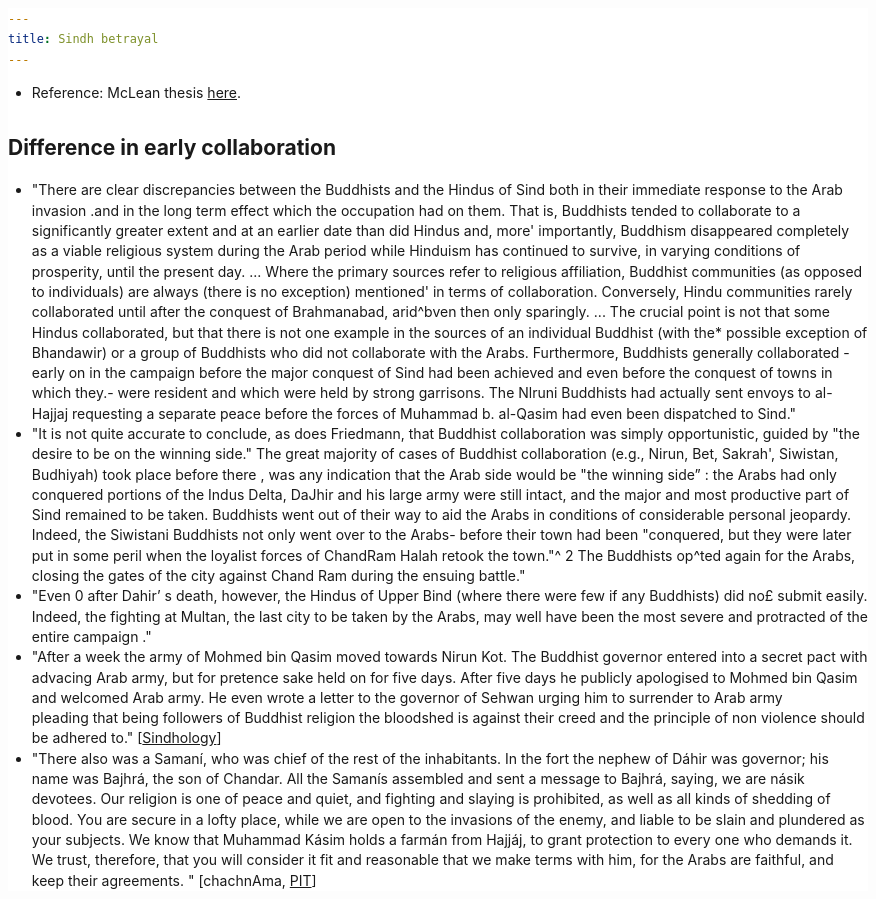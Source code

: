 ```yaml
---
title: Sindh betrayal
---
```

- Reference: McLean thesis [here](https://archive.org/details/ReligionAndSocietyInArabSind/page/n133).

## Difference in early collaboration
- "There are clear discrepancies between the Buddhists and the Hindus of Sind both in their immediate response to the Arab invasion .and in the long term effect which the occupation had on them. That is, Buddhists tended to collaborate to a significantly greater extent and at an earlier date than did Hindus and, more' importantly, Buddhism disappeared completely as a viable religious system during the Arab period while Hinduism has continued to survive, in varying conditions of prosperity, until the present day. ... Where the primary sources refer to religious affiliation, Buddhist communities (as opposed to individuals) are always (there is no exception) mentioned' in terms of collaboration. Conversely, Hindu communities rarely collaborated until after the conquest of Brahmanabad, arid^bven then only sparingly. ... The crucial point is not that some Hindus collaborated, but that there is not one example in the sources of an individual Buddhist (with the* possible exception of Bhandawir) or a group of Buddhists who did not collaborate with the Arabs. Furthermore, Buddhists generally collaborated - early on in the campaign before the major conquest of Sind had been achieved and even before the conquest of towns in which they.- were resident and which were held by strong garrisons. The Nlruni Buddhists had actually sent envoys to al-Hajjaj requesting a separate peace before the forces of Muhammad b. al-Qasim had even been dispatched to Sind."
- "It is not quite accurate to conclude, as does Friedmann, that Buddhist collaboration was simply opportunistic, guided by "the desire to be on the winning side." The great majority of cases of Buddhist collaboration (e.g., Nirun, Bet, Sakrah', Siwistan, Budhiyah) took place before there , was any indication that the Arab side would be "the winning side” : the Arabs had only conquered portions of the Indus Delta, DaJhir and his large army were still intact, and the major and most productive part of Sind remained to be taken. Buddhists went out of their way to aid the Arabs in conditions of considerable personal jeopardy. Indeed, the Siwistani Buddhists not only went over to the Arabs- before their town had been "conquered, but they were later put in some peril when the loyalist forces of ChandRam Halah retook the town."^ 2 The Buddhists op^ted again for the Arabs, closing the gates of the city against Chand Ram during the ensuing battle."
- "Even 0 after Dahir’ s death, however, the Hindus of Upper Bind (where there were few if any Buddhists) did no£ submit easily. Indeed, the fighting at Multan, the last city to be taken by the Arabs, may well have been the most severe and protracted of the entire campaign ."
- "After a week the army of Mohmed bin Qasim moved towards Nirun Kot. The Buddhist governor entered into a secret pact with advacing Arab army, but for pretence sake held on for five days. After five days he publicly apologised to Mohmed bin Qasim and welcomed Arab army. He even wrote a letter to the governor of Sehwan urging him to surrender to Arab army pleading that being followers of Buddhist religion the bloodshed is against their creed and the principle of non violence should be adhered to." \[[Sindhology](http://www.sindhology.org/images/books_sindhology/History%20of%20Sindh%20Page%2021%20to%20160-Mohan%20Gehani.pdf)\]
- "There also was a Samaní, who was chief of the rest of the inhabitants. In the fort the nephew of Dáhir was governor; his name was Bajhrá, the son of Chandar. All the Samanís assembled and sent a message to Bajhrá, saying, we are násik devotees. Our religion is one of peace and quiet, and fighting and slaying is prohibited, as well as all kinds of shedding of blood. You are secure in a lofty place, while we are open to the invasions of the enemy, and liable to be slain and plundered as your subjects. We know that Muhammad Kásim holds a farmán from Hajjáj, to grant protection to every one who demands it. We trust, therefore, that you will consider it fit and reasonable that we make terms with him, for the Arabs are faithful, and keep their agree­ments. " \[chachnAma, [PIT](http://persian.packhum.org/persian/main?url=pf%3Ffile%3D80201011%26ct%3D40%26rqs%3D3%26rqs%3D29%26rqs%3D52%26rqs%3D64%26rqs%3D97%26rqs%3D100%26rqs%3D117%26rqs%3D170%26rqs%3D189)\]
